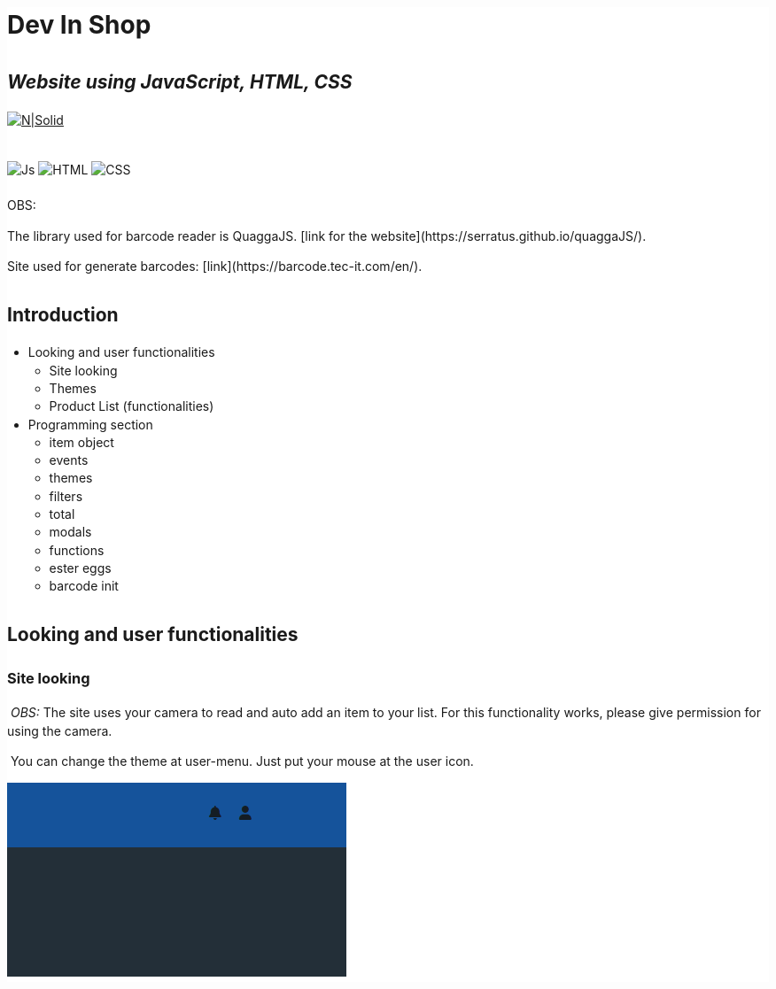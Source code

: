 # Dev In Shop

## _Website using JavaScript, HTML, CSS_

[![N|Solid](https://img.shields.io/badge/GitHub-100000?style=for-the-badge&logo=github&logoColor=white)](https://github.com/MatheusFilipeFreitas)

<div style="display: inline_block"><br>
  <img align="center" alt="Js" height="30" width="40" src="https://raw.githubusercontent.com/devicons/devicon/master/icons/javascript/javascript-plain.svg">
  <img align="center" alt="HTML" height="30" width="40" src="https://raw.githubusercontent.com/devicons/devicon/master/icons/html5/html5-original.svg">
  <img align="center" alt="CSS" height="30" width="40" src="https://raw.githubusercontent.com/devicons/devicon/master/icons/css3/css3-original.svg">
</div>
<br>
OBS:
<br>
<p>The library used for barcode reader is QuaggaJS. [link for the website](https://serratus.github.io/quaggaJS/).</p>
<p>Site used for generate barcodes: [link](https://barcode.tec-it.com/en/).</p>

## Introduction

- Looking and user functionalities 
  - Site looking
  - Themes
  - Product List (functionalities)
- Programming section
  - item object
  - events
  - themes
  - filters
  - total
  - modals
  - functions
  - ester eggs 
  - barcode init



## Looking and user functionalities 

### Site looking

​	_OBS:_ The site uses your camera to read and auto add an item to your list. For this functionality works, please give permission for using the camera.  

​	You can change the theme at user-menu. Just put your mouse at the user icon.

![akt text](https://github.com/MatheusFilipeFreitas/DEVinShop/blob/master/img/documentation/5.png)
